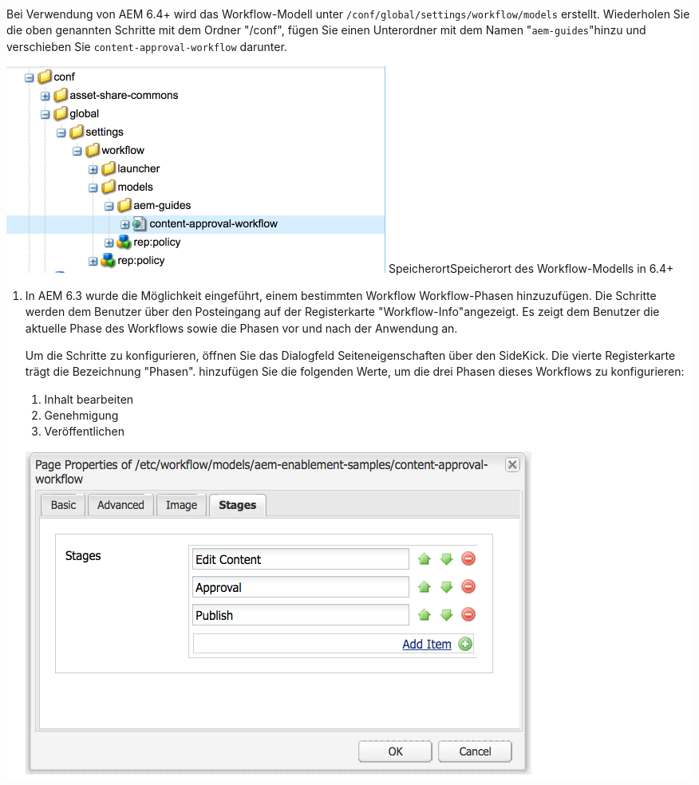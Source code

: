    Bei Verwendung von AEM 6.4+ wird das Workflow-Modell unter `/conf/global/settings/workflow/models` erstellt. Wiederholen Sie die oben genannten Schritte mit dem Ordner &quot;/conf&quot;, fügen Sie einen Unterordner mit dem Namen &quot;`aem-guides`&quot;hinzu und verschieben Sie `content-approval-workflow` darunter.

   ![Moderner Workflow-Definitionsort ](./assets/develop-aem-projects/modern-workflow-definition-location.png)
SpeicherortSpeicherort des Workflow-Modells in 6.4+

1. In AEM 6.3 wurde die Möglichkeit eingeführt, einem bestimmten Workflow Workflow-Phasen hinzuzufügen. Die Schritte werden dem Benutzer über den Posteingang auf der Registerkarte &quot;Workflow-Info&quot;angezeigt. Es zeigt dem Benutzer die aktuelle Phase des Workflows sowie die Phasen vor und nach der Anwendung an.

   Um die Schritte zu konfigurieren, öffnen Sie das Dialogfeld Seiteneigenschaften über den SideKick. Die vierte Registerkarte trägt die Bezeichnung &quot;Phasen&quot;. hinzufügen Sie die folgenden Werte, um die drei Phasen dieses Workflows zu konfigurieren:

   1. Inhalt bearbeiten
   1. Genehmigung
   1. Veröffentlichen

   ![Konfiguration der Workflow-Phasen](./assets/develop-aem-projects/workflow-model-stage-properties.png)
